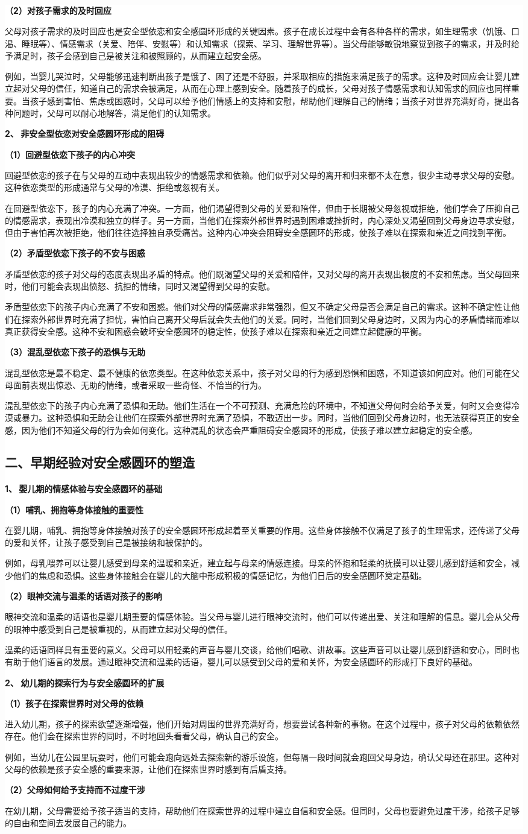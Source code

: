 **（2）对孩子需求的及时回应** 

父母对孩子需求的及时回应也是安全型依恋和安全感圆环形成的关键因素。孩子在成长过程中会有各种各样的需求，如生理需求（饥饿、口渴、睡眠等）、情感需求（关爱、陪伴、安慰等）和认知需求（探索、学习、理解世界等）。当父母能够敏锐地察觉到孩子的需求，并及时给予满足时，孩子会感到自己是被关注和被照顾的，从而建立起安全感。

例如，当婴儿哭泣时，父母能够迅速判断出孩子是饿了、困了还是不舒服，并采取相应的措施来满足孩子的需求。这种及时回应会让婴儿建立起对父母的信任，知道自己的需求会被满足，从而在心理上感到安全。随着孩子的成长，父母对孩子情感需求和认知需求的回应也同样重要。当孩子感到害怕、焦虑或困惑时，父母可以给予他们情感上的支持和安慰，帮助他们理解自己的情绪；当孩子对世界充满好奇，提出各种问题时，父母可以耐心地解答，满足他们的认知需求。

**2、 非安全型依恋对安全感圆环形成的阻碍** 

**（1）回避型依恋下孩子的内心冲突** 

回避型依恋的孩子在与父母的互动中表现出较少的情感需求和依赖。他们似乎对父母的离开和归来都不太在意，很少主动寻求父母的安慰。这种依恋类型的形成通常与父母的冷漠、拒绝或忽视有关。

在回避型依恋下，孩子的内心充满了冲突。一方面，他们渴望得到父母的关爱和陪伴，但由于长期被父母忽视或拒绝，他们学会了压抑自己的情感需求，表现出冷漠和独立的样子。另一方面，当他们在探索外部世界时遇到困难或挫折时，内心深处又渴望回到父母身边寻求安慰，但由于害怕再次被拒绝，他们往往选择独自承受痛苦。这种内心冲突会阻碍安全感圆环的形成，使孩子难以在探索和亲近之间找到平衡。

**（2）矛盾型依恋下孩子的不安与困惑** 

矛盾型依恋的孩子对父母的态度表现出矛盾的特点。他们既渴望父母的关爱和陪伴，又对父母的离开表现出极度的不安和焦虑。当父母回来时，他们可能会表现出愤怒、抗拒的情绪，同时又渴望得到父母的安慰。

矛盾型依恋下的孩子内心充满了不安和困惑。他们对父母的情感需求非常强烈，但又不确定父母是否会满足自己的需求。这种不确定性让他们在探索外部世界时充满了担忧，害怕自己离开父母后就会失去他们的关爱。同时，当他们回到父母身边时，又因为内心的矛盾情绪而难以真正获得安全感。这种不安和困惑会破坏安全感圆环的稳定性，使孩子难以在探索和亲近之间建立起健康的平衡。

**（3）混乱型依恋下孩子的恐惧与无助** 

混乱型依恋是最不稳定、最不健康的依恋类型。在这种依恋关系中，孩子对父母的行为感到恐惧和困惑，不知道该如何应对。他们可能在父母面前表现出惊恐、无助的情绪，或者采取一些奇怪、不恰当的行为。

混乱型依恋下的孩子内心充满了恐惧和无助。他们生活在一个不可预测、充满危险的环境中，不知道父母何时会给予关爱，何时又会变得冷漠或暴力。这种恐惧和无助会让他们在探索外部世界时充满了恐惧，不敢迈出一步。同时，当他们回到父母身边时，也无法获得真正的安全感，因为他们不知道父母的行为会如何变化。这种混乱的状态会严重阻碍安全感圆环的形成，使孩子难以建立起稳定的安全感。

## 二、早期经验对安全感圆环的塑造

**1、 婴儿期的情感体验与安全感圆环的基础** 

**（1）哺乳、拥抱等身体接触的重要性** 

在婴儿期，哺乳、拥抱等身体接触对孩子的安全感圆环形成起着至关重要的作用。这些身体接触不仅满足了孩子的生理需求，还传递了父母的爱和关怀，让孩子感受到自己是被接纳和被保护的。

例如，母乳喂养可以让婴儿感受到母亲的温暖和亲近，建立起与母亲的情感连接。母亲的怀抱和轻柔的抚摸可以让婴儿感到舒适和安全，减少他们的焦虑和恐惧。这些身体接触会在婴儿的大脑中形成积极的情感记忆，为他们日后的安全感圆环奠定基础。

**（2）眼神交流与温柔的话语对孩子的影响** 

眼神交流和温柔的话语也是婴儿期重要的情感体验。当父母与婴儿进行眼神交流时，他们可以传递出爱、关注和理解的信息。婴儿会从父母的眼神中感受到自己是被重视的，从而建立起对父母的信任。

温柔的话语同样具有重要的意义。父母可以用轻柔的声音与婴儿交谈，给他们唱歌、讲故事。这些声音可以让婴儿感到舒适和安心，同时也有助于他们语言的发展。通过眼神交流和温柔的话语，婴儿可以感受到父母的爱和关怀，为安全感圆环的形成打下良好的基础。

**2、 幼儿期的探索行为与安全感圆环的扩展** 

**（1）孩子在探索世界时对父母的依赖** 

进入幼儿期，孩子的探索欲望逐渐增强，他们开始对周围的世界充满好奇，想要尝试各种新的事物。在这个过程中，孩子对父母的依赖依然存在。他们会在探索世界的同时，不时地回头看看父母，确认自己的安全。

例如，当幼儿在公园里玩耍时，他们可能会跑向远处去探索新的游乐设施，但每隔一段时间就会跑回父母身边，确认父母还在那里。这种对父母的依赖是孩子安全感的重要来源，让他们在探索世界时感到有后盾支持。

**（2）父母如何给予支持而不过度干涉** 

在幼儿期，父母需要给予孩子适当的支持，帮助他们在探索世界的过程中建立自信和安全感。但同时，父母也要避免过度干涉，给孩子足够的自由和空间去发展自己的能力。
